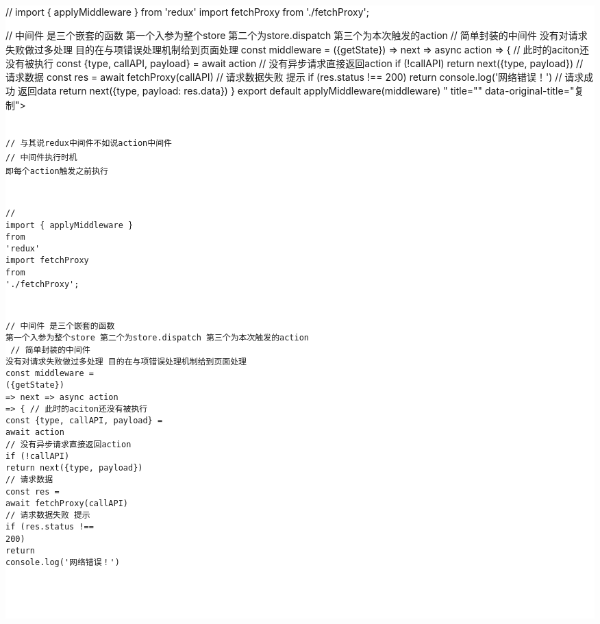   // 
  import { applyMiddleware } from &apos;redux&apos;
  import fetchProxy from &apos;./fetchProxy&apos;;

  // &#x4E2D;&#x95F4;&#x4EF6; &#x662F;&#x4E09;&#x4E2A;&#x5D4C;&#x5957;&#x7684;&#x51FD;&#x6570; &#x7B2C;&#x4E00;&#x4E2A;&#x5165;&#x53C2;&#x4E3A;&#x6574;&#x4E2A;store &#x7B2C;&#x4E8C;&#x4E2A;&#x4E3A;store.dispatch &#x7B2C;&#x4E09;&#x4E2A;&#x4E3A;&#x672C;&#x6B21;&#x89E6;&#x53D1;&#x7684;action 
  // &#x7B80;&#x5355;&#x5C01;&#x88C5;&#x7684;&#x4E2D;&#x95F4;&#x4EF6;  &#x6CA1;&#x6709;&#x5BF9;&#x8BF7;&#x6C42;&#x5931;&#x8D25;&#x505A;&#x8FC7;&#x591A;&#x5904;&#x7406; &#x76EE;&#x7684;&#x5728;&#x4E0E;&#x9879;&#x9519;&#x8BEF;&#x5904;&#x7406;&#x673A;&#x5236;&#x7ED9;&#x5230;&#x9875;&#x9762;&#x5904;&#x7406;
  const middleware = ({getState}) =&gt; next =&gt; async action =&gt; {
    // &#x6B64;&#x65F6;&#x7684;aciton&#x8FD8;&#x6CA1;&#x6709;&#x88AB;&#x6267;&#x884C; 
    const {type, callAPI, payload} = await action
    // &#x6CA1;&#x6709;&#x5F02;&#x6B65;&#x8BF7;&#x6C42;&#x76F4;&#x63A5;&#x8FD4;&#x56DE;action
    if (!callAPI) return next({type, payload})
    // &#x8BF7;&#x6C42;&#x6570;&#x636E;
    const res = await fetchProxy(callAPI)
    // &#x8BF7;&#x6C42;&#x6570;&#x636E;&#x5931;&#x8D25; &#x63D0;&#x793A;
    if (res.status !== 200)  return console.log(&apos;&#x7F51;&#x7EDC;&#x9519;&#x8BEF;&#xFF01;&apos;)
    // &#x8BF7;&#x6C42;&#x6210;&#x529F; &#x8FD4;&#x56DE;data
    return next({type, payload: res.data})
  }
  export default applyMiddleware(middleware)
" title="" data-original-title="&#x590D;&#x5236;"></span> <span type="button" class="saveToNote code-tool" data-toggle="tooltip" data-placement="top" title="" data-original-title="&#x653E;&#x8FDB;&#x7B14;&#x8BB0;"></span></div></div><pre class="javascript hljs"><code class="js">  <span class="hljs-comment">// &#x4E0E;&#x5176;&#x8BF4;redux&#x4E2D;&#x95F4;&#x4EF6;&#x4E0D;&#x5982;&#x8BF4;action&#x4E2D;&#x95F4;&#x4EF6;</span>
  <span class="hljs-comment">// &#x4E2D;&#x95F4;&#x4EF6;&#x6267;&#x884C;&#x65F6;&#x673A;  &#x5373;&#x6BCF;&#x4E2A;action&#x89E6;&#x53D1;&#x4E4B;&#x524D;&#x6267;&#x884C;</span>

  <span class="hljs-comment">// </span>
  <span class="hljs-keyword">import</span> { applyMiddleware } <span class="hljs-keyword">from</span> <span class="hljs-string">&apos;redux&apos;</span>
  <span class="hljs-keyword">import</span> fetchProxy <span class="hljs-keyword">from</span> <span class="hljs-string">&apos;./fetchProxy&apos;</span>;

  <span class="hljs-comment">// &#x4E2D;&#x95F4;&#x4EF6; &#x662F;&#x4E09;&#x4E2A;&#x5D4C;&#x5957;&#x7684;&#x51FD;&#x6570; &#x7B2C;&#x4E00;&#x4E2A;&#x5165;&#x53C2;&#x4E3A;&#x6574;&#x4E2A;store &#x7B2C;&#x4E8C;&#x4E2A;&#x4E3A;store.dispatch &#x7B2C;&#x4E09;&#x4E2A;&#x4E3A;&#x672C;&#x6B21;&#x89E6;&#x53D1;&#x7684;action </span>
  <span class="hljs-comment">// &#x7B80;&#x5355;&#x5C01;&#x88C5;&#x7684;&#x4E2D;&#x95F4;&#x4EF6;  &#x6CA1;&#x6709;&#x5BF9;&#x8BF7;&#x6C42;&#x5931;&#x8D25;&#x505A;&#x8FC7;&#x591A;&#x5904;&#x7406; &#x76EE;&#x7684;&#x5728;&#x4E0E;&#x9879;&#x9519;&#x8BEF;&#x5904;&#x7406;&#x673A;&#x5236;&#x7ED9;&#x5230;&#x9875;&#x9762;&#x5904;&#x7406;</span>
  <span class="hljs-keyword">const</span> middleware = <span class="hljs-function">(<span class="hljs-params">{getState}</span>) =&gt;</span> next =&gt; <span class="hljs-keyword">async</span> action =&gt; {
    <span class="hljs-comment">// &#x6B64;&#x65F6;&#x7684;aciton&#x8FD8;&#x6CA1;&#x6709;&#x88AB;&#x6267;&#x884C; </span>
    <span class="hljs-keyword">const</span> {type, callAPI, payload} = <span class="hljs-keyword">await</span> action
    <span class="hljs-comment">// &#x6CA1;&#x6709;&#x5F02;&#x6B65;&#x8BF7;&#x6C42;&#x76F4;&#x63A5;&#x8FD4;&#x56DE;action</span>
    <span class="hljs-keyword">if</span> (!callAPI) <span class="hljs-keyword">return</span> next({type, payload})
    <span class="hljs-comment">// &#x8BF7;&#x6C42;&#x6570;&#x636E;</span>
    <span class="hljs-keyword">const</span> res = <span class="hljs-keyword">await</span> fetchProxy(callAPI)
    <span class="hljs-comment">// &#x8BF7;&#x6C42;&#x6570;&#x636E;&#x5931;&#x8D25; &#x63D0;&#x793A;</span>
    <span class="hljs-keyword">if</span> (res.status !== <span class="hljs-number">200</span>)  <span class="hljs-keyword">return</span> <span class="hljs-built_in">console</span>.log(<span class="hljs-string">&apos;&#x7F51;&#x7EDC;&#x9519;&#x8BEF;&#xFF01;&apos;</span>)